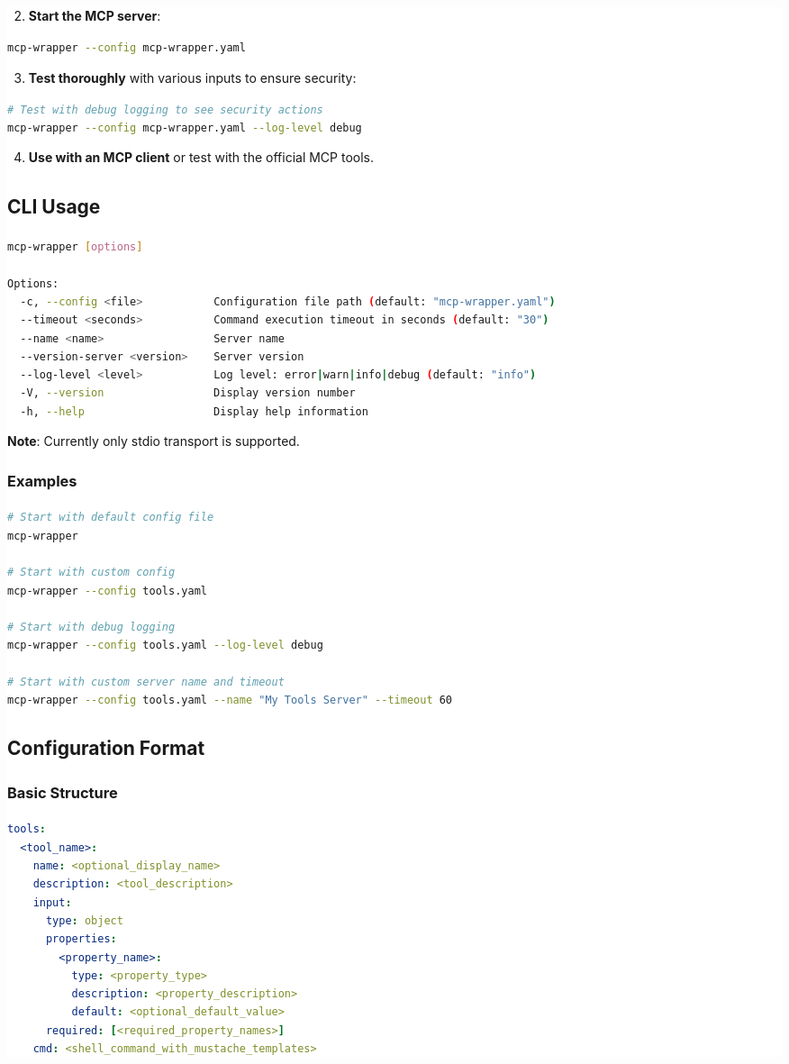 2. **Start the MCP server**:
```bash
mcp-wrapper --config mcp-wrapper.yaml
```

3. **Test thoroughly** with various inputs to ensure security:
```bash
# Test with debug logging to see security actions
mcp-wrapper --config mcp-wrapper.yaml --log-level debug
```

4. **Use with an MCP client** or test with the official MCP tools.

## CLI Usage

```bash
mcp-wrapper [options]

Options:
  -c, --config <file>           Configuration file path (default: "mcp-wrapper.yaml")
  --timeout <seconds>           Command execution timeout in seconds (default: "30")
  --name <name>                 Server name
  --version-server <version>    Server version
  --log-level <level>           Log level: error|warn|info|debug (default: "info")
  -V, --version                 Display version number
  -h, --help                    Display help information
```

**Note**: Currently only stdio transport is supported.

### Examples

```bash
# Start with default config file
mcp-wrapper

# Start with custom config
mcp-wrapper --config tools.yaml

# Start with debug logging
mcp-wrapper --config tools.yaml --log-level debug

# Start with custom server name and timeout
mcp-wrapper --config tools.yaml --name "My Tools Server" --timeout 60
```

## Configuration Format

### Basic Structure

```yaml
tools:
  <tool_name>:
    name: <optional_display_name>
    description: <tool_description>
    input:
      type: object
      properties:
        <property_name>:
          type: <property_type>
          description: <property_description>
          default: <optional_default_value>
      required: [<required_property_names>]
    cmd: <shell_command_with_mustache_templates>
```
